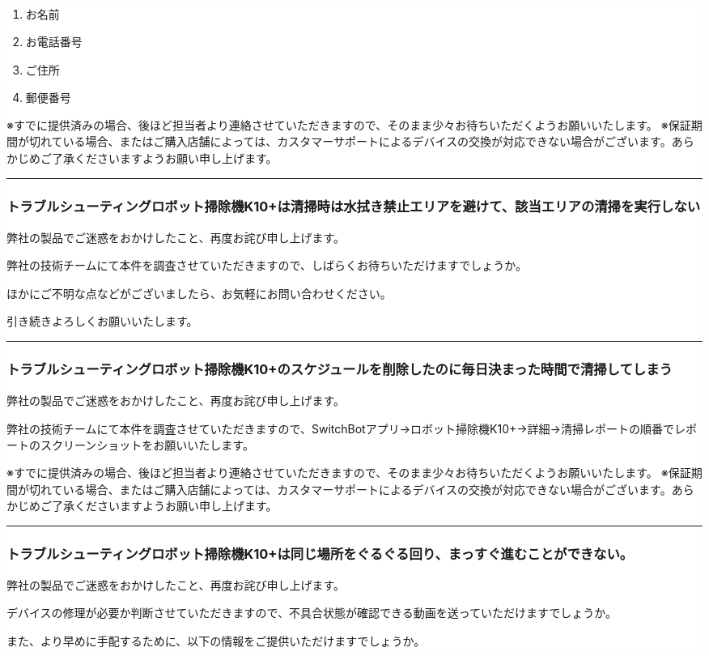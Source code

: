 1. お名前

2. お電話番号

3. ご住所

4. 郵便番号

※すでに提供済みの場合、後ほど担当者より連絡させていただきますので、そのまま少々お待ちいただくようお願いいたします。 ※保証期間が切れている場合、またはご購入店舗によっては、カスタマーサポートによるデバイスの交換が対応できない場合がございます。あらかじめご了承くださいますようお願い申し上げます。







---

### トラブルシューティングロボット掃除機K10+は清掃時は水拭き禁止エリアを避けて、該当エリアの清掃を実行しない



弊社の製品でご迷惑をおかけしたこと、再度お詫び申し上げます。

弊社の技術チームにて本件を調査させていただきますので、しばらくお待ちいただけますでしょうか。

ほかにご不明な点などがございましたら、お気軽にお問い合わせください。

引き続きよろしくお願いいたします。







---

### トラブルシューティングロボット掃除機K10+のスケジュールを削除したのに毎日決まった時間で清掃してしまう



弊社の製品でご迷惑をおかけしたこと、再度お詫び申し上げます。

弊社の技術チームにて本件を調査させていただきますので、SwitchBotアプリ→ロボット掃除機K10+→詳細→清掃レポートの順番でレポートのスクリーンショットをお願いいたします。



※すでに提供済みの場合、後ほど担当者より連絡させていただきますので、そのまま少々お待ちいただくようお願いいたします。 ※保証期間が切れている場合、またはご購入店舗によっては、カスタマーサポートによるデバイスの交換が対応できない場合がございます。あらかじめご了承くださいますようお願い申し上げます。







---

### トラブルシューティングロボット掃除機K10+は同じ場所をぐるぐる回り、まっすぐ進むことができない。



弊社の製品でご迷惑をおかけしたこと、再度お詫び申し上げます。

デバイスの修理が必要か判断させていただきますので、不具合状態が確認できる動画を送っていただけますでしょうか。

また、より早めに手配するために、以下の情報をご提供いただけますでしょうか。
